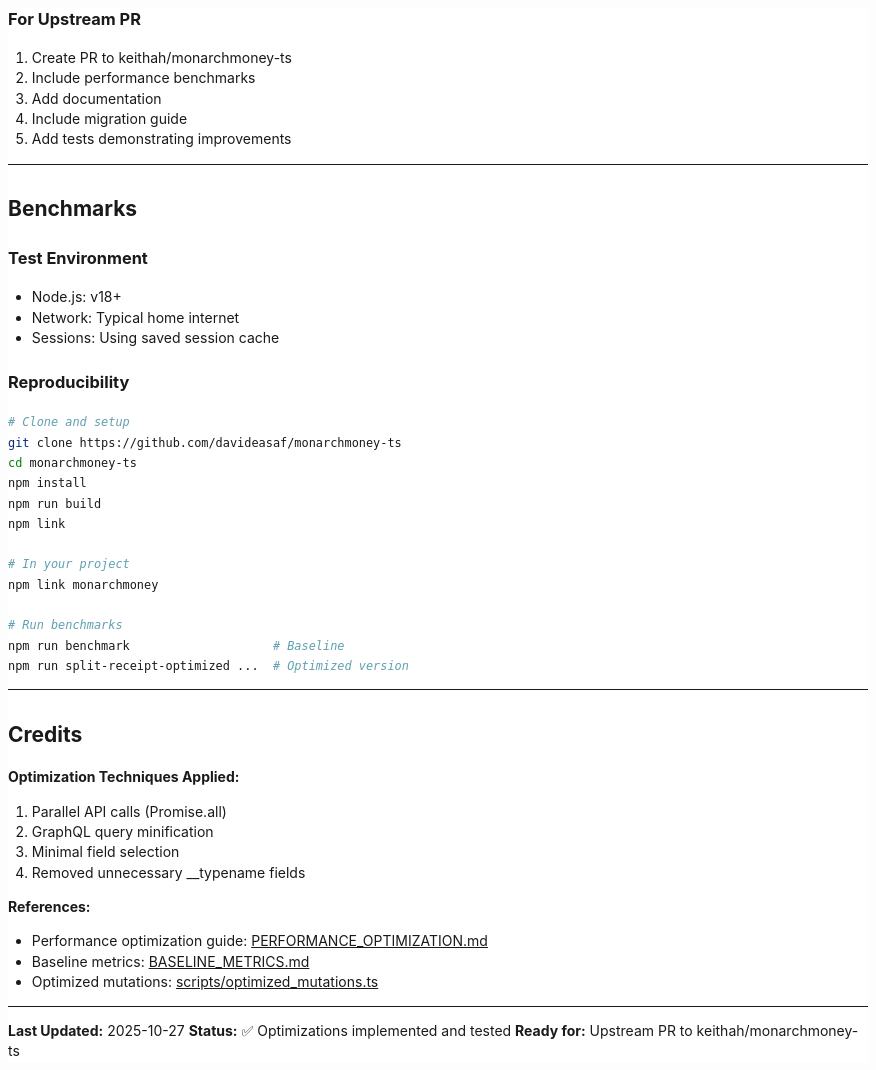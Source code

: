 ### For Upstream PR

1. Create PR to keithah/monarchmoney-ts
2. Include performance benchmarks
3. Add documentation
4. Include migration guide
5. Add tests demonstrating improvements

---

## Benchmarks

### Test Environment
- Node.js: v18+
- Network: Typical home internet
- Sessions: Using saved session cache

### Reproducibility

```bash
# Clone and setup
git clone https://github.com/davideasaf/monarchmoney-ts
cd monarchmoney-ts
npm install
npm run build
npm link

# In your project
npm link monarchmoney

# Run benchmarks
npm run benchmark                    # Baseline
npm run split-receipt-optimized ...  # Optimized version
```

---

## Credits

**Optimization Techniques Applied:**
1. Parallel API calls (Promise.all)
2. GraphQL query minification
3. Minimal field selection
4. Removed unnecessary __typename fields

**References:**
- Performance optimization guide: [PERFORMANCE_OPTIMIZATION.md](./PERFORMANCE_OPTIMIZATION.md)
- Baseline metrics: [BASELINE_METRICS.md](./BASELINE_METRICS.md)
- Optimized mutations: [scripts/optimized_mutations.ts](./scripts/optimized_mutations.ts)

---

**Last Updated:** 2025-10-27
**Status:** ✅ Optimizations implemented and tested
**Ready for:** Upstream PR to keithah/monarchmoney-ts
